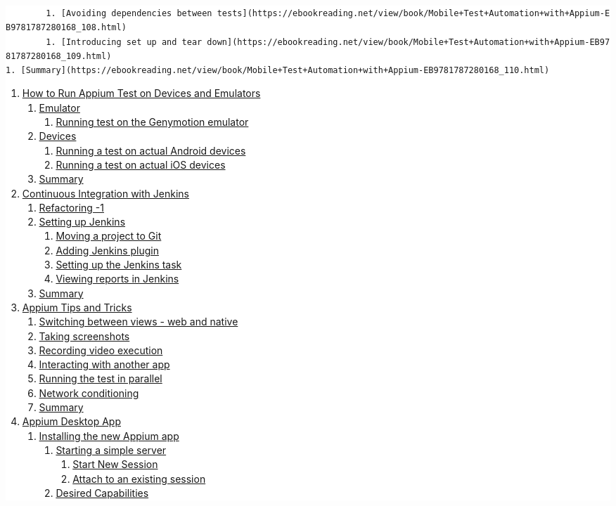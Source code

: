             1. [Avoiding dependencies between tests](https://ebookreading.net/view/book/Mobile+Test+Automation+with+Appium-EB9781787280168_108.html)
            1. [Introducing set up and tear down](https://ebookreading.net/view/book/Mobile+Test+Automation+with+Appium-EB9781787280168_109.html)
    1. [Summary](https://ebookreading.net/view/book/Mobile+Test+Automation+with+Appium-EB9781787280168_110.html)
1. [How to Run Appium Test on Devices and Emulators](https://ebookreading.net/view/book/Mobile+Test+Automation+with+Appium-EB9781787280168_111.html)
    1. [Emulator](https://ebookreading.net/view/book/Mobile+Test+Automation+with+Appium-EB9781787280168_112.html)
        1. [Running test on the Genymotion emulator](https://ebookreading.net/view/book/Mobile+Test+Automation+with+Appium-EB9781787280168_113.html)
    1. [Devices](https://ebookreading.net/view/book/Mobile+Test+Automation+with+Appium-EB9781787280168_114.html)
        1. [Running a test on actual Android devices](https://ebookreading.net/view/book/Mobile+Test+Automation+with+Appium-EB9781787280168_115.html)
        1. [Running a test on actual iOS devices](https://ebookreading.net/view/book/Mobile+Test+Automation+with+Appium-EB9781787280168_116.html)
    1. [Summary](https://ebookreading.net/view/book/Mobile+Test+Automation+with+Appium-EB9781787280168_117.html)
1. [Continuous Integration with Jenkins](https://ebookreading.net/view/book/Mobile+Test+Automation+with+Appium-EB9781787280168_118.html)
    1. [Refactoring -1](https://ebookreading.net/view/book/Mobile+Test+Automation+with+Appium-EB9781787280168_119.html)
    1. [Setting up Jenkins](https://ebookreading.net/view/book/Mobile+Test+Automation+with+Appium-EB9781787280168_120.html)
        1. [Moving a project to Git](https://ebookreading.net/view/book/Mobile+Test+Automation+with+Appium-EB9781787280168_121.html)
        1. [Adding Jenkins plugin](https://ebookreading.net/view/book/Mobile+Test+Automation+with+Appium-EB9781787280168_122.html)
        1. [Setting up the Jenkins task](https://ebookreading.net/view/book/Mobile+Test+Automation+with+Appium-EB9781787280168_123.html)
        1. [Viewing reports in Jenkins](https://ebookreading.net/view/book/Mobile+Test+Automation+with+Appium-EB9781787280168_124.html)
    1. [Summary](https://ebookreading.net/view/book/Mobile+Test+Automation+with+Appium-EB9781787280168_125.html)
1. [Appium Tips and Tricks](https://ebookreading.net/view/book/Mobile+Test+Automation+with+Appium-EB9781787280168_126.html)
    1. [Switching between views - web and native](https://ebookreading.net/view/book/Mobile+Test+Automation+with+Appium-EB9781787280168_127.html)
    1. [Taking screenshots](https://ebookreading.net/view/book/Mobile+Test+Automation+with+Appium-EB9781787280168_128.html)
    1. [Recording video execution](https://ebookreading.net/view/book/Mobile+Test+Automation+with+Appium-EB9781787280168_129.html)
    1. [Interacting with another app](https://ebookreading.net/view/book/Mobile+Test+Automation+with+Appium-EB9781787280168_130.html)
    1. [Running the test in parallel](https://ebookreading.net/view/book/Mobile+Test+Automation+with+Appium-EB9781787280168_131.html)
    1. [Network conditioning](https://ebookreading.net/view/book/Mobile+Test+Automation+with+Appium-EB9781787280168_132.html)
    1. [Summary](https://ebookreading.net/view/book/Mobile+Test+Automation+with+Appium-EB9781787280168_133.html)
1. [Appium Desktop App](https://ebookreading.net/view/book/Mobile+Test+Automation+with+Appium-EB9781787280168_134.html)
    1. [Installing the new Appium app](https://ebookreading.net/view/book/Mobile+Test+Automation+with+Appium-EB9781787280168_135.html)
        1. [Starting a simple server](https://ebookreading.net/view/book/Mobile+Test+Automation+with+Appium-EB9781787280168_136.html)
            1. [Start New Session](https://ebookreading.net/view/book/Mobile+Test+Automation+with+Appium-EB9781787280168_137.html)
            1. [Attach to an existing session](https://ebookreading.net/view/book/Mobile+Test+Automation+with+Appium-EB9781787280168_138.html)
        1. [Desired Capabilities](https://ebookreading.net/view/book/Mobile+Test+Automation+with+Appium-EB9781787280168_139.html)